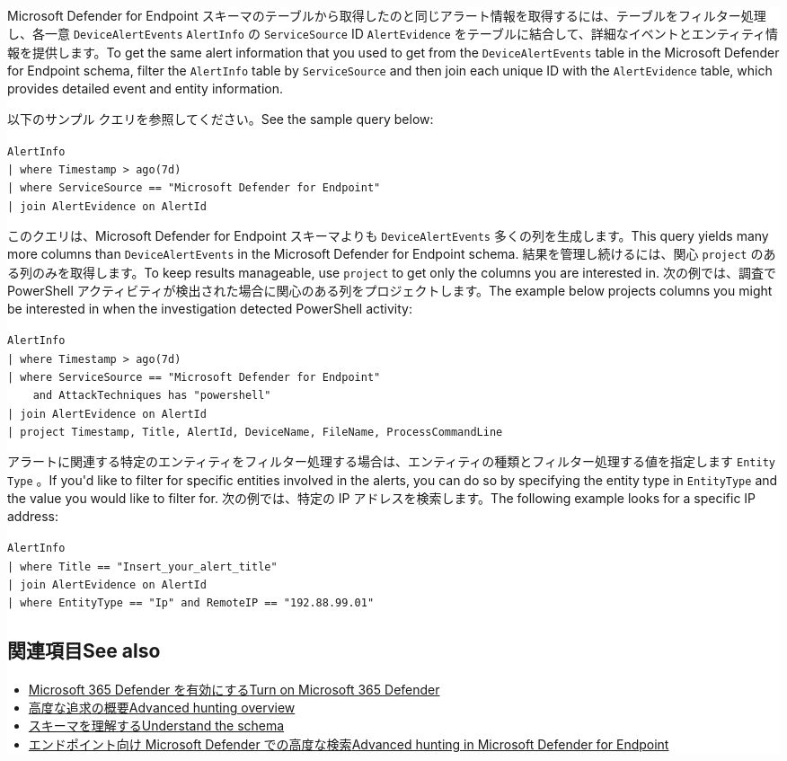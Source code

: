<span data-ttu-id="669e4-203">Microsoft Defender for Endpoint スキーマのテーブルから取得したのと同じアラート情報を取得するには、テーブルをフィルター処理し、各一意 `DeviceAlertEvents` `AlertInfo` の `ServiceSource` ID `AlertEvidence` をテーブルに結合して、詳細なイベントとエンティティ情報を提供します。</span><span class="sxs-lookup"><span data-stu-id="669e4-203">To get the same alert information that you used to get from the `DeviceAlertEvents` table in the Microsoft Defender for Endpoint schema, filter the `AlertInfo` table by `ServiceSource` and then join each unique ID with the `AlertEvidence` table, which provides detailed event and entity information.</span></span> 

<span data-ttu-id="669e4-204">以下のサンプル クエリを参照してください。</span><span class="sxs-lookup"><span data-stu-id="669e4-204">See the sample query below:</span></span>

```kusto
AlertInfo
| where Timestamp > ago(7d)
| where ServiceSource == "Microsoft Defender for Endpoint"
| join AlertEvidence on AlertId
```

<span data-ttu-id="669e4-205">このクエリは、Microsoft Defender for Endpoint スキーマよりも `DeviceAlertEvents` 多くの列を生成します。</span><span class="sxs-lookup"><span data-stu-id="669e4-205">This query yields many more columns than `DeviceAlertEvents` in the Microsoft Defender for Endpoint schema.</span></span> <span data-ttu-id="669e4-206">結果を管理し続けるには、関心 `project` のある列のみを取得します。</span><span class="sxs-lookup"><span data-stu-id="669e4-206">To keep results manageable, use `project` to get only the columns you are interested in.</span></span> <span data-ttu-id="669e4-207">次の例では、調査で PowerShell アクティビティが検出された場合に関心のある列をプロジェクトします。</span><span class="sxs-lookup"><span data-stu-id="669e4-207">The example below projects columns you might be interested in when the investigation detected PowerShell activity:</span></span>

```kusto
AlertInfo
| where Timestamp > ago(7d)
| where ServiceSource == "Microsoft Defender for Endpoint"
    and AttackTechniques has "powershell"
| join AlertEvidence on AlertId
| project Timestamp, Title, AlertId, DeviceName, FileName, ProcessCommandLine 
```

<span data-ttu-id="669e4-208">アラートに関連する特定のエンティティをフィルター処理する場合は、エンティティの種類とフィルター処理する値を指定します `EntityType` 。</span><span class="sxs-lookup"><span data-stu-id="669e4-208">If you'd like to filter for specific entities involved in the alerts, you can do so by specifying the entity type in `EntityType` and the value you would like to filter for.</span></span> <span data-ttu-id="669e4-209">次の例では、特定の IP アドレスを検索します。</span><span class="sxs-lookup"><span data-stu-id="669e4-209">The following example looks for a specific IP address:</span></span>

```kusto
AlertInfo
| where Title == "Insert_your_alert_title"
| join AlertEvidence on AlertId 
| where EntityType == "Ip" and RemoteIP == "192.88.99.01" 
```

## <a name="see-also"></a><span data-ttu-id="669e4-210">関連項目</span><span class="sxs-lookup"><span data-stu-id="669e4-210">See also</span></span>
- [<span data-ttu-id="669e4-211">Microsoft 365 Defender を有効にする</span><span class="sxs-lookup"><span data-stu-id="669e4-211">Turn on Microsoft 365 Defender</span></span>](advanced-hunting-query-language.md)
- [<span data-ttu-id="669e4-212">高度な追求の概要</span><span class="sxs-lookup"><span data-stu-id="669e4-212">Advanced hunting overview</span></span>](advanced-hunting-overview.md)
- [<span data-ttu-id="669e4-213">スキーマを理解する</span><span class="sxs-lookup"><span data-stu-id="669e4-213">Understand the schema</span></span>](advanced-hunting-schema-tables.md)
- [<span data-ttu-id="669e4-214">エンドポイント向け Microsoft Defender での高度な検索</span><span class="sxs-lookup"><span data-stu-id="669e4-214">Advanced hunting in Microsoft Defender for Endpoint</span></span>](/windows/security/threat-protection/microsoft-defender-atp/advanced-hunting-overview)